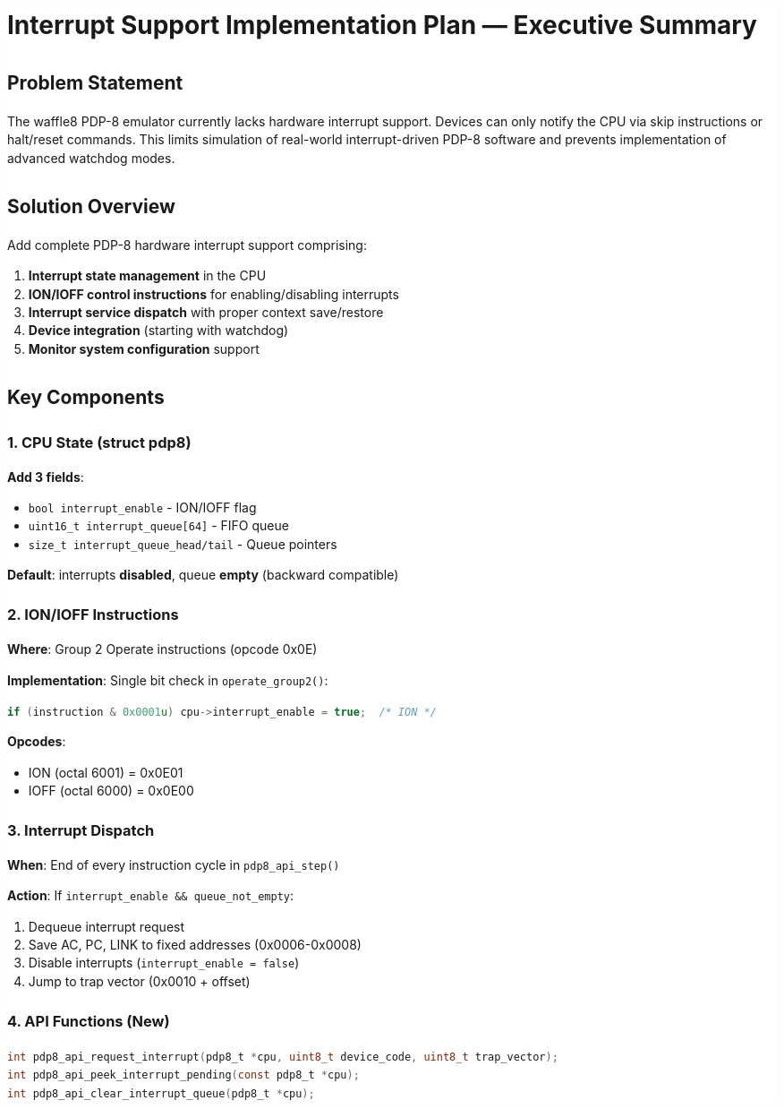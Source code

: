 # Interrupt Support Implementation Plan — Executive Summary

## Problem Statement
The waffle8 PDP-8 emulator currently lacks hardware interrupt support. Devices can only notify the CPU via skip instructions or halt/reset commands. This limits simulation of real-world interrupt-driven PDP-8 software and prevents implementation of advanced watchdog modes.

## Solution Overview
Add complete PDP-8 hardware interrupt support comprising:
1. **Interrupt state management** in the CPU
2. **ION/IOFF control instructions** for enabling/disabling interrupts  
3. **Interrupt service dispatch** with proper context save/restore
4. **Device integration** (starting with watchdog)
5. **Monitor system configuration** support

## Key Components

### 1. CPU State (struct pdp8)
**Add 3 fields**:
- `bool interrupt_enable` - ION/IOFF flag
- `uint16_t interrupt_queue[64]` - FIFO queue
- `size_t interrupt_queue_head/tail` - Queue pointers

**Default**: interrupts **disabled**, queue **empty** (backward compatible)

### 2. ION/IOFF Instructions  
**Where**: Group 2 Operate instructions (opcode 0x0E)

**Implementation**: Single bit check in `operate_group2()`:
```c
if (instruction & 0x0001u) cpu->interrupt_enable = true;  /* ION */
```

**Opcodes**:
- ION (octal 6001) = 0x0E01
- IOFF (octal 6000) = 0x0E00

### 3. Interrupt Dispatch
**When**: End of every instruction cycle in `pdp8_api_step()`

**Action**: If `interrupt_enable && queue_not_empty`:
1. Dequeue interrupt request
2. Save AC, PC, LINK to fixed addresses (0x0006-0x0008)
3. Disable interrupts (`interrupt_enable = false`)
4. Jump to trap vector (0x0010 + offset)

### 4. API Functions (New)
```c
int pdp8_api_request_interrupt(pdp8_t *cpu, uint8_t device_code, uint8_t trap_vector);
int pdp8_api_peek_interrupt_pending(const pdp8_t *cpu);
int pdp8_api_clear_interrupt_queue(pdp8_t *cpu);
```
